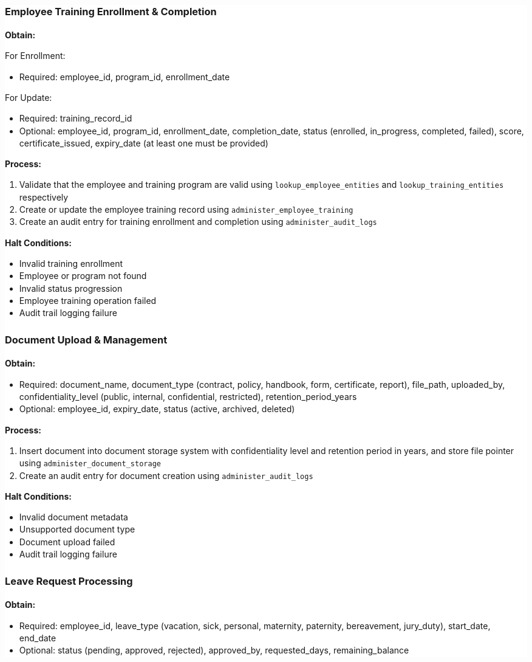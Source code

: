 ### Employee Training Enrollment & Completion

**Obtain:**

For Enrollment:

- Required: employee_id, program_id, enrollment_date

For Update:

- Required: training_record_id
- Optional: employee_id, program_id, enrollment_date, completion_date, status (enrolled, in_progress, completed, failed), score, certificate_issued, expiry_date (at least one must be provided)

**Process:**

1. Validate that the employee and training program are valid using `lookup_employee_entities` and `lookup_training_entities` respectively
2. Create or update the employee training record using `administer_employee_training`
3. Create an audit entry for training enrollment and completion using `administer_audit_logs`

**Halt Conditions:**

- Invalid training enrollment
- Employee or program not found
- Invalid status progression
- Employee training operation failed
- Audit trail logging failure

### Document Upload & Management

**Obtain:**

- Required: document_name, document_type (contract, policy, handbook, form, certificate, report), file_path, uploaded_by, confidentiality_level (public, internal, confidential, restricted), retention_period_years
- Optional: employee_id, expiry_date, status (active, archived, deleted)

**Process:**

1. Insert document into document storage system with confidentiality level and retention period in years, and store file pointer using `administer_document_storage`
2. Create an audit entry for document creation using `administer_audit_logs`

**Halt Conditions:**

- Invalid document metadata
- Unsupported document type
- Document upload failed
- Audit trail logging failure

### Leave Request Processing

**Obtain:**

- Required: employee_id, leave_type (vacation, sick, personal, maternity, paternity, bereavement, jury_duty), start_date, end_date
- Optional: status (pending, approved, rejected), approved_by, requested_days, remaining_balance
